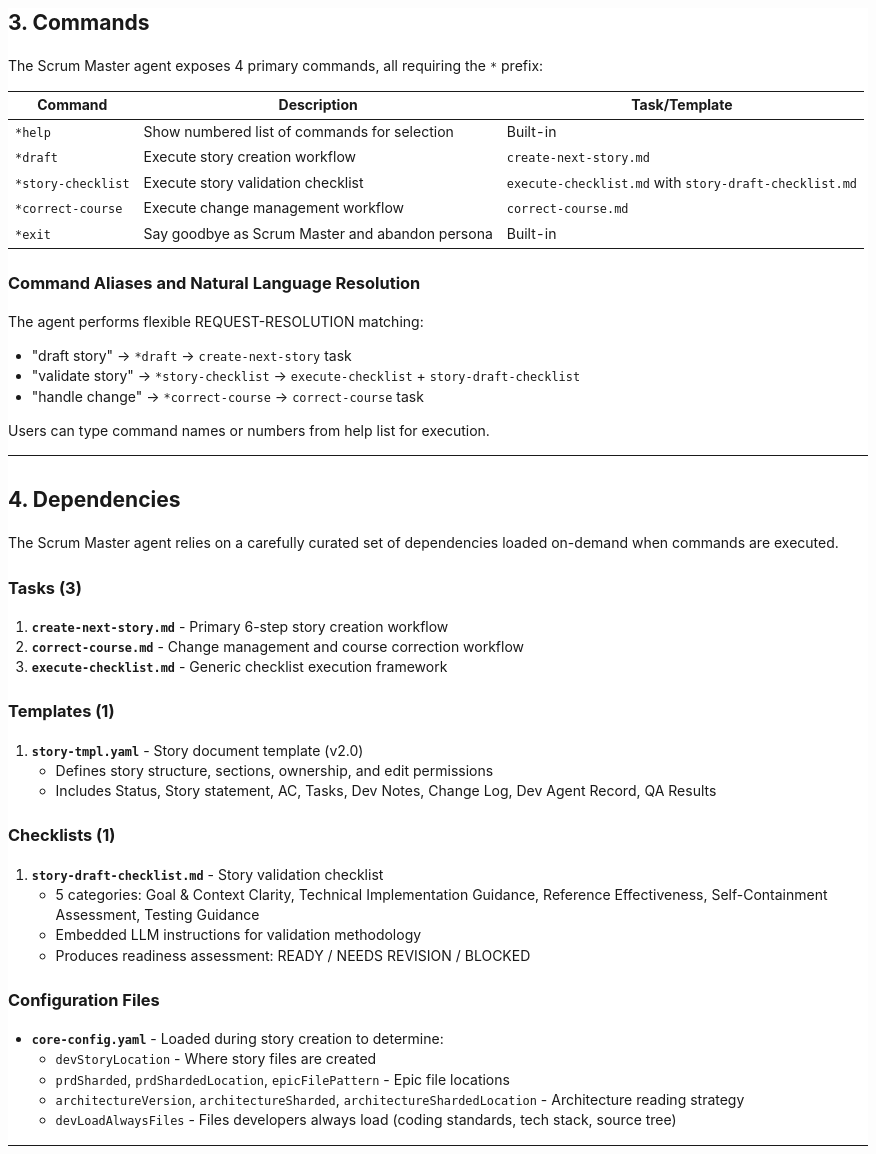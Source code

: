 ## 3. Commands

The Scrum Master agent exposes 4 primary commands, all requiring the `*` prefix:

| Command | Description | Task/Template |
|---------|-------------|---------------|
| `*help` | Show numbered list of commands for selection | Built-in |
| `*draft` | Execute story creation workflow | `create-next-story.md` |
| `*story-checklist` | Execute story validation checklist | `execute-checklist.md` with `story-draft-checklist.md` |
| `*correct-course` | Execute change management workflow | `correct-course.md` |
| `*exit` | Say goodbye as Scrum Master and abandon persona | Built-in |

### Command Aliases and Natural Language Resolution
The agent performs flexible REQUEST-RESOLUTION matching:
- "draft story" → `*draft` → `create-next-story` task
- "validate story" → `*story-checklist` → `execute-checklist` + `story-draft-checklist`
- "handle change" → `*correct-course` → `correct-course` task

Users can type command names or numbers from help list for execution.

---

## 4. Dependencies

The Scrum Master agent relies on a carefully curated set of dependencies loaded on-demand when commands are executed.

### Tasks (3)
1. **`create-next-story.md`** - Primary 6-step story creation workflow
2. **`correct-course.md`** - Change management and course correction workflow
3. **`execute-checklist.md`** - Generic checklist execution framework

### Templates (1)
1. **`story-tmpl.yaml`** - Story document template (v2.0)
   - Defines story structure, sections, ownership, and edit permissions
   - Includes Status, Story statement, AC, Tasks, Dev Notes, Change Log, Dev Agent Record, QA Results

### Checklists (1)
1. **`story-draft-checklist.md`** - Story validation checklist
   - 5 categories: Goal & Context Clarity, Technical Implementation Guidance, Reference Effectiveness, Self-Containment Assessment, Testing Guidance
   - Embedded LLM instructions for validation methodology
   - Produces readiness assessment: READY / NEEDS REVISION / BLOCKED

### Configuration Files
- **`core-config.yaml`** - Loaded during story creation to determine:
  - `devStoryLocation` - Where story files are created
  - `prdSharded`, `prdShardedLocation`, `epicFilePattern` - Epic file locations
  - `architectureVersion`, `architectureSharded`, `architectureShardedLocation` - Architecture reading strategy
  - `devLoadAlwaysFiles` - Files developers always load (coding standards, tech stack, source tree)

---